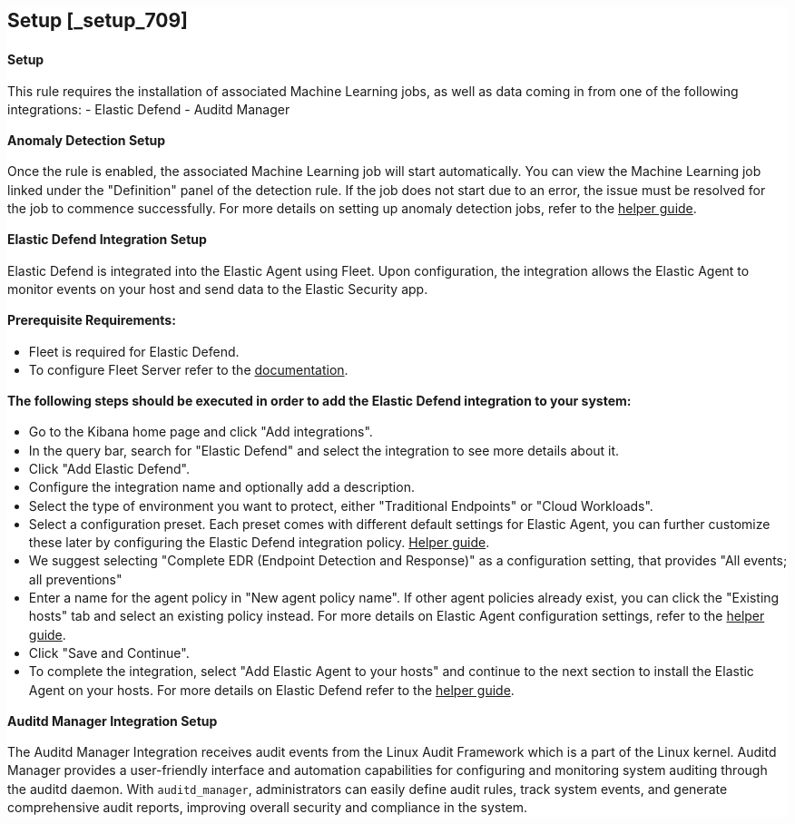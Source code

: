 
## Setup [_setup_709]

**Setup**

This rule requires the installation of associated Machine Learning jobs, as well as data coming in from one of the following integrations: - Elastic Defend - Auditd Manager

**Anomaly Detection Setup**

Once the rule is enabled, the associated Machine Learning job will start automatically. You can view the Machine Learning job linked under the "Definition" panel of the detection rule. If the job does not start due to an error, the issue must be resolved for the job to commence successfully. For more details on setting up anomaly detection jobs, refer to the [helper guide](docs-content://explore-analyze/machine-learning/anomaly-detection.md).

**Elastic Defend Integration Setup**

Elastic Defend is integrated into the Elastic Agent using Fleet. Upon configuration, the integration allows the Elastic Agent to monitor events on your host and send data to the Elastic Security app.

**Prerequisite Requirements:**

* Fleet is required for Elastic Defend.
* To configure Fleet Server refer to the [documentation](docs-content://reference/ingestion-tools/fleet/fleet-server.md).

**The following steps should be executed in order to add the Elastic Defend integration to your system:**

* Go to the Kibana home page and click "Add integrations".
* In the query bar, search for "Elastic Defend" and select the integration to see more details about it.
* Click "Add Elastic Defend".
* Configure the integration name and optionally add a description.
* Select the type of environment you want to protect, either "Traditional Endpoints" or "Cloud Workloads".
* Select a configuration preset. Each preset comes with different default settings for Elastic Agent, you can further customize these later by configuring the Elastic Defend integration policy. [Helper guide](docs-content://solutions/security/configure-elastic-defend/configure-an-integration-policy-for-elastic-defend.md).
* We suggest selecting "Complete EDR (Endpoint Detection and Response)" as a configuration setting, that provides "All events; all preventions"
* Enter a name for the agent policy in "New agent policy name". If other agent policies already exist, you can click the "Existing hosts" tab and select an existing policy instead. For more details on Elastic Agent configuration settings, refer to the [helper guide](docs-content://reference/ingestion-tools/fleet/agent-policy.md).
* Click "Save and Continue".
* To complete the integration, select "Add Elastic Agent to your hosts" and continue to the next section to install the Elastic Agent on your hosts. For more details on Elastic Defend refer to the [helper guide](docs-content://solutions/security/configure-elastic-defend/install-elastic-defend.md).

**Auditd Manager Integration Setup**

The Auditd Manager Integration receives audit events from the Linux Audit Framework which is a part of the Linux kernel. Auditd Manager provides a user-friendly interface and automation capabilities for configuring and monitoring system auditing through the auditd daemon. With `auditd_manager`, administrators can easily define audit rules, track system events, and generate comprehensive audit reports, improving overall security and compliance in the system.
